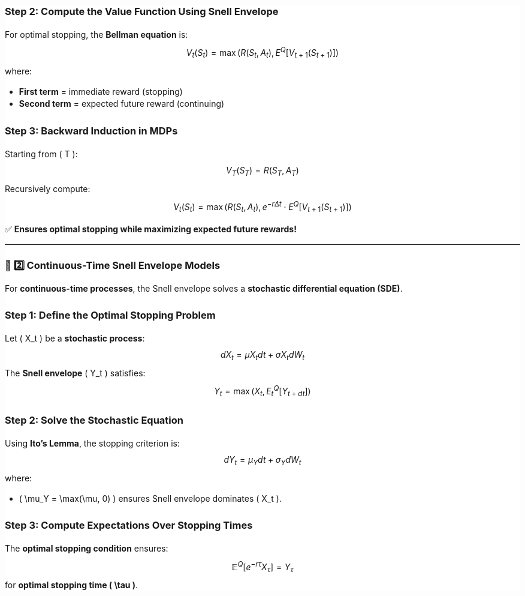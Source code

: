 ### **Step 2: Compute the Value Function Using Snell Envelope**
For optimal stopping, the **Bellman equation** is:
$$
V_t(S_t) = \max \left( R(S_t, A_t), E^Q[V_{t+1}(S_{t+1})] \right)
$$
where:
- **First term** = immediate reward (stopping)
- **Second term** = expected future reward (continuing)

### **Step 3: Backward Induction in MDPs**
Starting from \( T \):
$$
V_T(S_T) = R(S_T, A_T)
$$
Recursively compute:
$$
V_t(S_t) = \max \left( R(S_t, A_t), e^{-r \Delta t} \cdot E^Q[V_{t+1}(S_{t+1})] \right)
$$

✅ **Ensures optimal stopping while maximizing expected future rewards!**  

---

### 📌 **2️⃣ Continuous-Time Snell Envelope Models**
For **continuous-time processes**, the Snell envelope solves a **stochastic differential equation (SDE)**.

### **Step 1: Define the Optimal Stopping Problem**
Let \( X_t \) be a **stochastic process**:
$$
dX_t = \mu X_t dt + \sigma X_t dW_t
$$
The **Snell envelope** \( Y_t \) satisfies:
$$
Y_t = \max \left( X_t, E_t^Q[Y_{t+dt}] \right)
$$

### **Step 2: Solve the Stochastic Equation**
Using **Ito’s Lemma**, the stopping criterion is:
$$
dY_t = \mu_Y dt + \sigma_Y dW_t
$$
where:
- \( \mu_Y = \max(\mu, 0) \) ensures Snell envelope dominates \( X_t \).

### **Step 3: Compute Expectations Over Stopping Times**
The **optimal stopping condition** ensures:
$$
\mathbb{E}^Q \left[ e^{-r \tau} X_{\tau} \right] = Y_{\tau}
$$
for **optimal stopping time \( \tau \)**.
